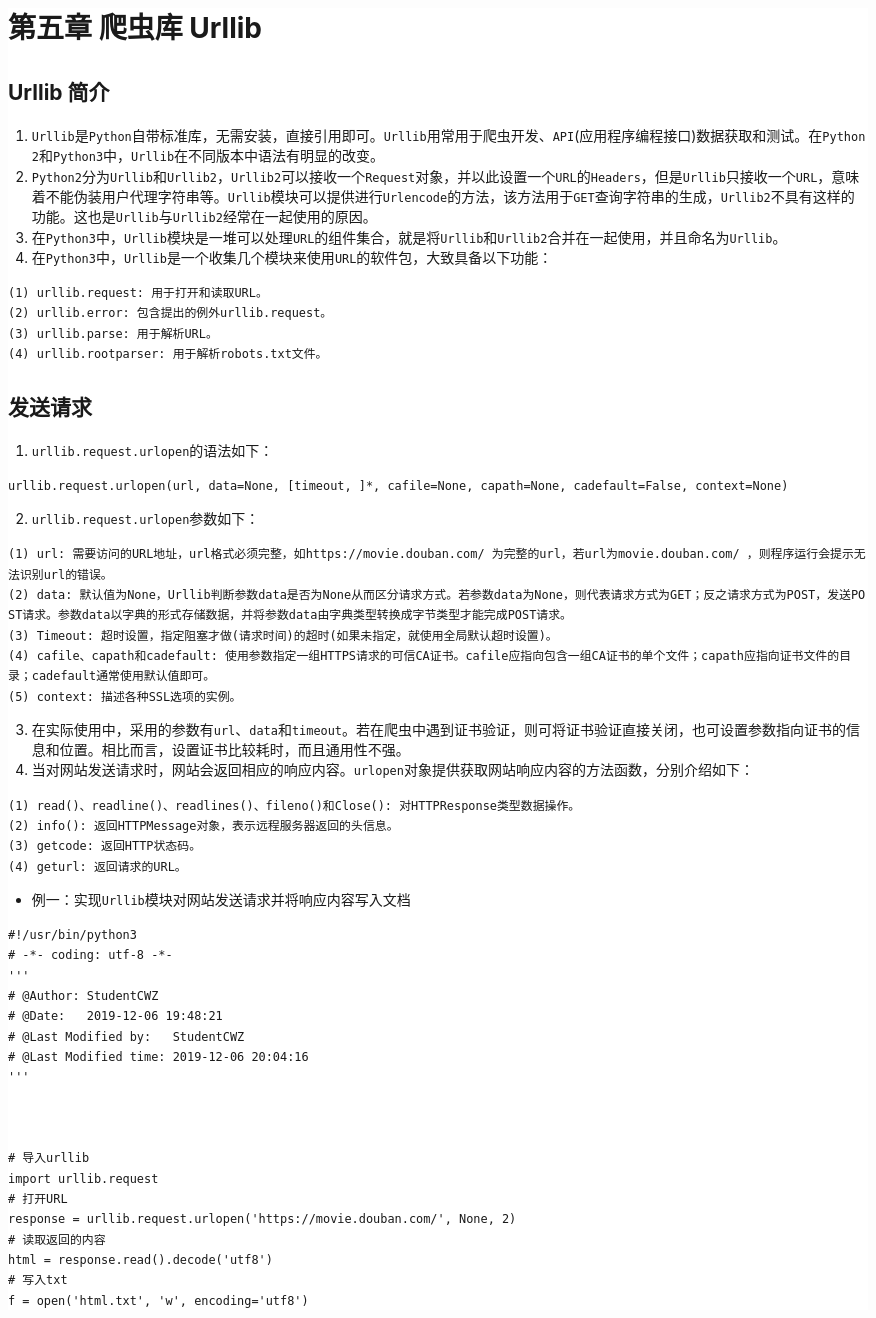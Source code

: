# 第五章 爬虫库 Urllib
## Urllib 简介
1. `Urllib`是`Python`自带标准库，无需安装，直接引用即可。`Urllib`用常用于爬虫开发、`API`(应用程序编程接口)数据获取和测试。在`Python2`和`Python3`中，`Urllib`在不同版本中语法有明显的改变。
2. `Python2`分为`Urllib`和`Urllib2`，`Urllib2`可以接收一个`Request`对象，并以此设置一个`URL`的`Headers`，但是`Urllib`只接收一个`URL`，意味着不能伪装用户代理字符串等。`Urllib`模块可以提供进行`Urlencode`的方法，该方法用于`GET`查询字符串的生成，`Urllib2`不具有这样的功能。这也是`Urllib`与`Urllib2`经常在一起使用的原因。
3. 在`Python3`中，`Urllib`模块是一堆可以处理`URL`的组件集合，就是将`Urllib`和`Urllib2`合并在一起使用，并且命名为`Urllib`。
4. 在`Python3`中，`Urllib`是一个收集几个模块来使用`URL`的软件包，大致具备以下功能：
```
(1) urllib.request: 用于打开和读取URL。
(2) urllib.error: 包含提出的例外urllib.request。
(3) urllib.parse: 用于解析URL。
(4) urllib.rootparser: 用于解析robots.txt文件。
```
## 发送请求
1. `urllib.request.urlopen`的语法如下：
```
urllib.request.urlopen(url, data=None, [timeout, ]*, cafile=None, capath=None, cadefault=False, context=None)
```
2. `urllib.request.urlopen`参数如下：
```
(1) url: 需要访问的URL地址，url格式必须完整，如https://movie.douban.com/ 为完整的url，若url为movie.douban.com/ ，则程序运行会提示无法识别url的错误。
(2) data: 默认值为None，Urllib判断参数data是否为None从而区分请求方式。若参数data为None，则代表请求方式为GET；反之请求方式为POST，发送POST请求。参数data以字典的形式存储数据，并将参数data由字典类型转换成字节类型才能完成POST请求。
(3) Timeout: 超时设置，指定阻塞才做(请求时间)的超时(如果未指定，就使用全局默认超时设置)。
(4) cafile、capath和cadefault: 使用参数指定一组HTTPS请求的可信CA证书。cafile应指向包含一组CA证书的单个文件；capath应指向证书文件的目录；cadefault通常使用默认值即可。
(5) context: 描述各种SSL选项的实例。
```
3. 在实际使用中，采用的参数有`url`、`data`和`timeout`。若在爬虫中遇到证书验证，则可将证书验证直接关闭，也可设置参数指向证书的信息和位置。相比而言，设置证书比较耗时，而且通用性不强。
4. 当对网站发送请求时，网站会返回相应的响应内容。`urlopen`对象提供获取网站响应内容的方法函数，分别介绍如下：
```
(1) read()、readline()、readlines()、fileno()和Close(): 对HTTPResponse类型数据操作。
(2) info(): 返回HTTPMessage对象，表示远程服务器返回的头信息。
(3) getcode: 返回HTTP状态码。
(4) geturl: 返回请求的URL。
```
- 例一：实现`Urllib`模块对网站发送请求并将响应内容写入文档
```
#!/usr/bin/python3
# -*- coding: utf-8 -*-
'''
# @Author: StudentCWZ
# @Date:   2019-12-06 19:48:21
# @Last Modified by:   StudentCWZ
# @Last Modified time: 2019-12-06 20:04:16
'''



# 导入urllib
import urllib.request
# 打开URL
response = urllib.request.urlopen('https://movie.douban.com/', None, 2)
# 读取返回的内容
html = response.read().decode('utf8')
# 写入txt
f = open('html.txt', 'w', encoding='utf8')
```